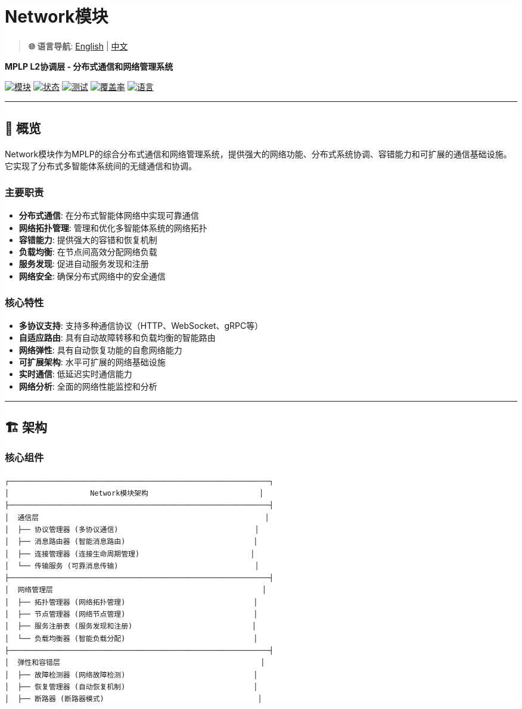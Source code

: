 # Network模块

> **🌐 语言导航**: [English](../../../en/modules/network/README.md) | [中文](README.md)



**MPLP L2协调层 - 分布式通信和网络管理系统**

[![模块](https://img.shields.io/badge/module-Network-navy.svg)](../../architecture/l2-coordination-layer.md)
[![状态](https://img.shields.io/badge/status-Enterprise%20Grade-green.svg)](../../../../ALPHA-RELEASE-NOTES.md)
[![测试](https://img.shields.io/badge/tests-190%2F190%20passing-green.svg)](./testing.md)
[![覆盖率](https://img.shields.io/badge/coverage-87.2%25-green.svg)](./testing.md)
[![语言](https://img.shields.io/badge/language-中文-blue.svg)](../../en/modules/network/README.md)

---

## 🎯 概览

Network模块作为MPLP的综合分布式通信和网络管理系统，提供强大的网络功能、分布式系统协调、容错能力和可扩展的通信基础设施。它实现了分布式多智能体系统间的无缝通信和协调。

### **主要职责**
- **分布式通信**: 在分布式智能体网络中实现可靠通信
- **网络拓扑管理**: 管理和优化多智能体系统的网络拓扑
- **容错能力**: 提供强大的容错和恢复机制
- **负载均衡**: 在节点间高效分配网络负载
- **服务发现**: 促进自动服务发现和注册
- **网络安全**: 确保分布式网络中的安全通信

### **核心特性**
- **多协议支持**: 支持多种通信协议（HTTP、WebSocket、gRPC等）
- **自适应路由**: 具有自动故障转移和负载均衡的智能路由
- **网络弹性**: 具有自动恢复功能的自愈网络能力
- **可扩展架构**: 水平可扩展的网络基础设施
- **实时通信**: 低延迟实时通信能力
- **网络分析**: 全面的网络性能监控和分析

---

## 🏗️ 架构

### **核心组件**

```
┌─────────────────────────────────────────────────────────────┐
│                   Network模块架构                          │
├─────────────────────────────────────────────────────────────┤
│  通信层                                                     │
│  ├── 协议管理器 (多协议通信)                                │
│  ├── 消息路由器 (智能消息路由)                              │
│  ├── 连接管理器 (连接生命周期管理)                          │
│  └── 传输服务 (可靠消息传输)                                │
├─────────────────────────────────────────────────────────────┤
│  网络管理层                                                 │
│  ├── 拓扑管理器 (网络拓扑管理)                              │
│  ├── 节点管理器 (网络节点管理)                              │
│  ├── 服务注册表 (服务发现和注册)                            │
│  └── 负载均衡器 (智能负载分配)                              │
├─────────────────────────────────────────────────────────────┤
│  弹性和容错层                                               │
│  ├── 故障检测器 (网络故障检测)                              │
│  ├── 恢复管理器 (自动恢复机制)                              │
│  ├── 断路器 (断路器模式)                                    │
```
